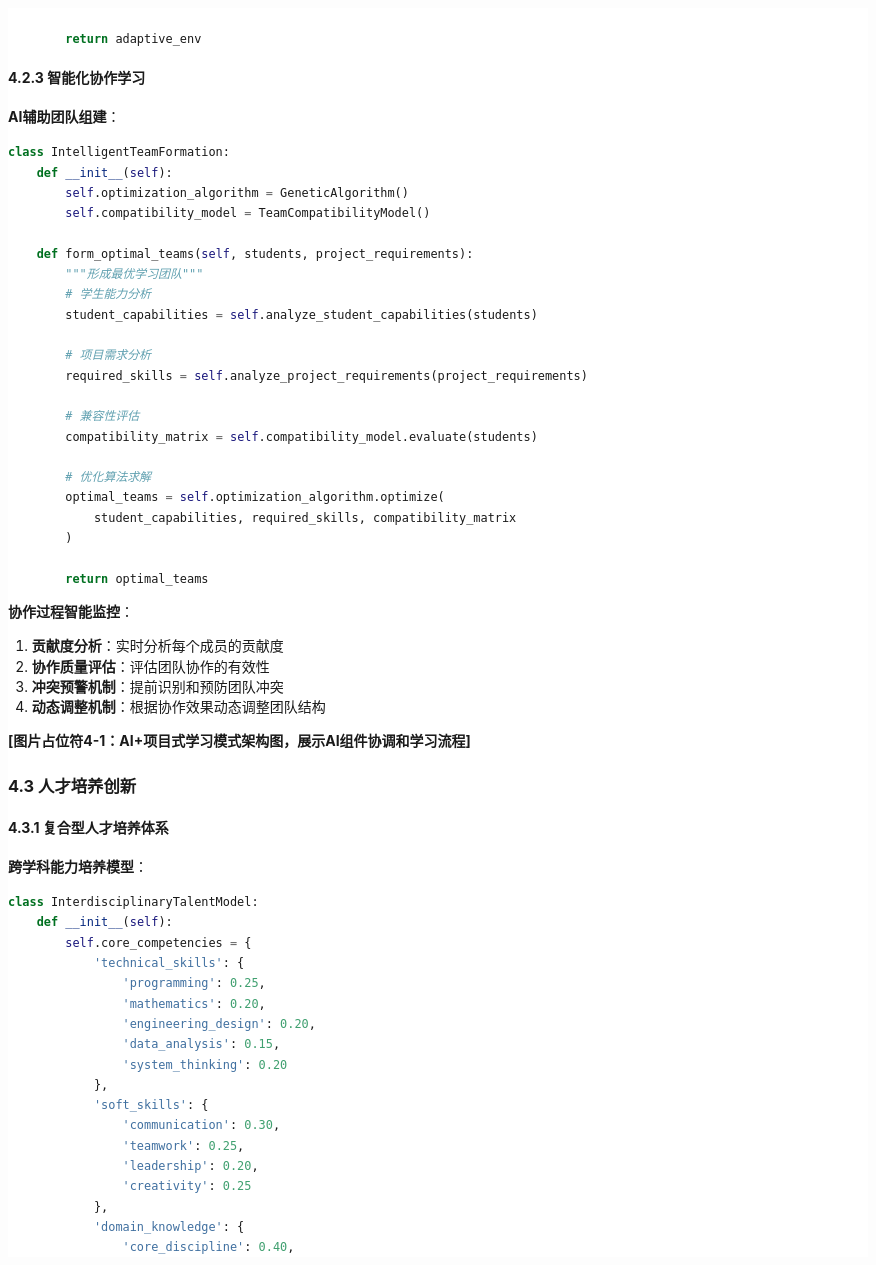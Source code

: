```python
        
        return adaptive_env
```

#### 4.2.3 智能化协作学习

**AI辅助团队组建**：

```python
class IntelligentTeamFormation:
    def __init__(self):
        self.optimization_algorithm = GeneticAlgorithm()
        self.compatibility_model = TeamCompatibilityModel()
        
    def form_optimal_teams(self, students, project_requirements):
        """形成最优学习团队"""
        # 学生能力分析
        student_capabilities = self.analyze_student_capabilities(students)
        
        # 项目需求分析
        required_skills = self.analyze_project_requirements(project_requirements)
        
        # 兼容性评估
        compatibility_matrix = self.compatibility_model.evaluate(students)
        
        # 优化算法求解
        optimal_teams = self.optimization_algorithm.optimize(
            student_capabilities, required_skills, compatibility_matrix
        )
        
        return optimal_teams
```

**协作过程智能监控**：

1. **贡献度分析**：实时分析每个成员的贡献度
2. **协作质量评估**：评估团队协作的有效性
3. **冲突预警机制**：提前识别和预防团队冲突
4. **动态调整机制**：根据协作效果动态调整团队结构

**[图片占位符4-1：AI+项目式学习模式架构图，展示AI组件协调和学习流程]**

### 4.3 人才培养创新

#### 4.3.1 复合型人才培养体系

**跨学科能力培养模型**：

```python
class InterdisciplinaryTalentModel:
    def __init__(self):
        self.core_competencies = {
            'technical_skills': {
                'programming': 0.25,
                'mathematics': 0.20,
                'engineering_design': 0.20,
                'data_analysis': 0.15,
                'system_thinking': 0.20
            },
            'soft_skills': {
                'communication': 0.30,
                'teamwork': 0.25,
                'leadership': 0.20,
                'creativity': 0.25
            },
            'domain_knowledge': {
                'core_discipline': 0.40,
```